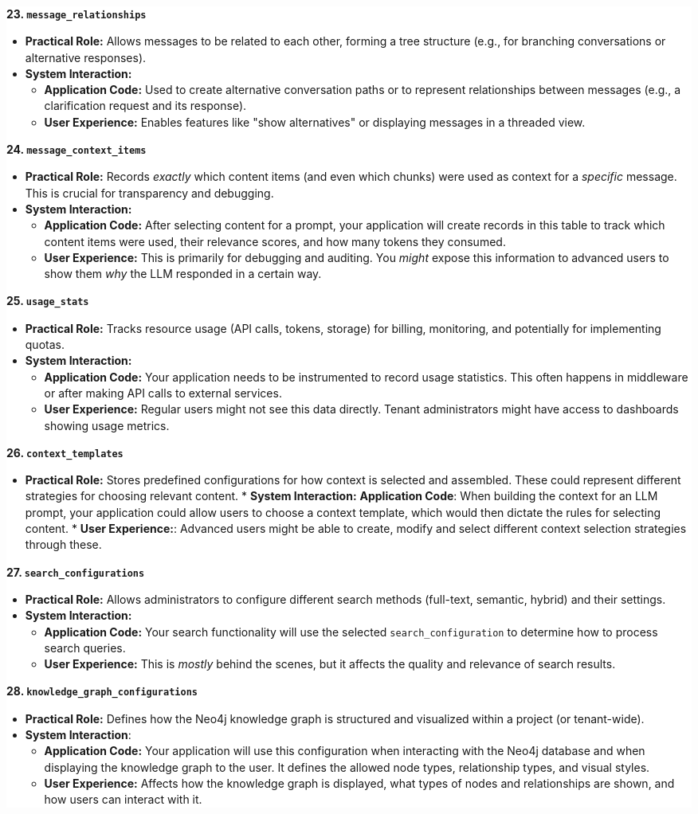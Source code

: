 **23. `message_relationships`**

*   **Practical Role:**  Allows messages to be related to each other, forming a tree structure (e.g., for branching conversations or alternative responses).
*   **System Interaction:**
    *   **Application Code:**  Used to create alternative conversation paths or to represent relationships between messages (e.g., a clarification request and its response).
    *   **User Experience:**  Enables features like "show alternatives" or displaying messages in a threaded view.

**24. `message_context_items`**

*   **Practical Role:**  Records *exactly* which content items (and even which chunks) were used as context for a *specific* message.  This is crucial for transparency and debugging.
*   **System Interaction:**
    *   **Application Code:**  After selecting content for a prompt, your application will create records in this table to track which content items were used, their relevance scores, and how many tokens they consumed.
    *   **User Experience:**  This is primarily for debugging and auditing.  You *might* expose this information to advanced users to show them *why* the LLM responded in a certain way.

**25. `usage_stats`**

*   **Practical Role:**  Tracks resource usage (API calls, tokens, storage) for billing, monitoring, and potentially for implementing quotas.
*   **System Interaction:**
    *   **Application Code:**  Your application needs to be instrumented to record usage statistics.  This often happens in middleware or after making API calls to external services.
    *   **User Experience:**  Regular users might not see this data directly.  Tenant administrators might have access to dashboards showing usage metrics.

**26. `context_templates`**
*    **Practical Role:** Stores predefined configurations for how context is selected and assembled.  These could represent different strategies for choosing relevant content.
    * **System Interaction:**
         **Application Code**: When building the context for an LLM prompt, your application could allow users to choose a context template, which would then dictate the rules for selecting content.
    * **User Experience:**: Advanced users might be able to create, modify and select different context selection strategies through these.

**27. `search_configurations`**

*   **Practical Role:**  Allows administrators to configure different search methods (full-text, semantic, hybrid) and their settings.
*   **System Interaction:**
    *   **Application Code:**  Your search functionality will use the selected `search_configuration` to determine how to process search queries.
    *   **User Experience:**  This is *mostly* behind the scenes, but it affects the quality and relevance of search results.

**28. `knowledge_graph_configurations`**

*   **Practical Role:** Defines how the Neo4j knowledge graph is structured and visualized within a project (or tenant-wide).
*   **System Interaction**:
    * **Application Code:** Your application will use this configuration when interacting with the Neo4j database and when displaying the knowledge graph to the user.  It defines the allowed node types, relationship types, and visual styles.
    * **User Experience:**  Affects how the knowledge graph is displayed, what types of nodes and relationships are shown, and how users can interact with it.
